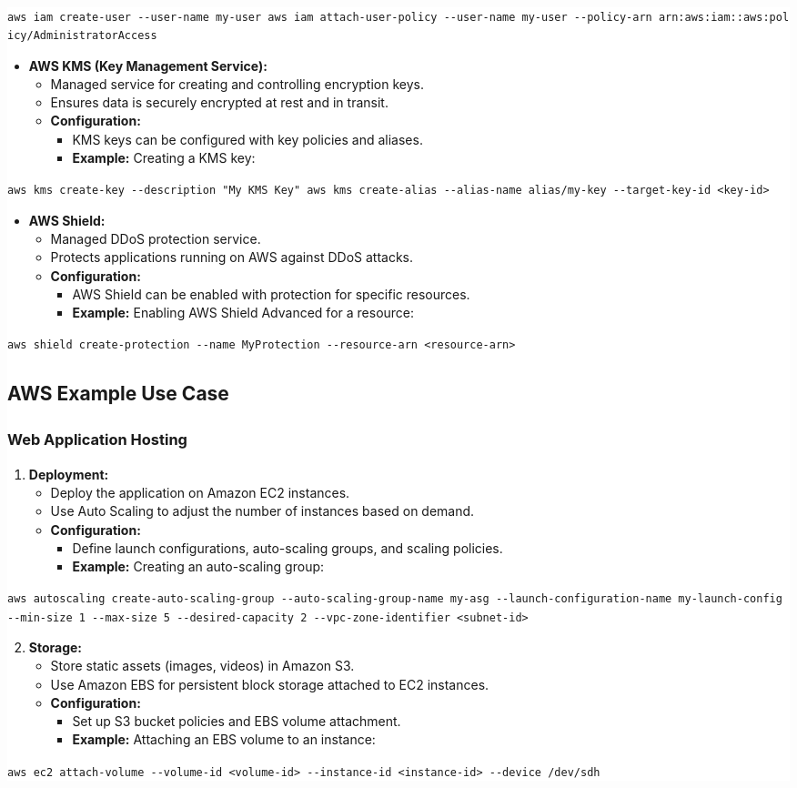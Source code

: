 ```
aws iam create-user --user-name my-user aws iam attach-user-policy --user-name my-user --policy-arn arn:aws:iam::aws:policy/AdministratorAccess
```

- **AWS KMS (Key Management Service):**    
    - Managed service for creating and controlling encryption keys.
    - Ensures data is securely encrypted at rest and in transit.
    - **Configuration:**        
        - KMS keys can be configured with key policies and aliases.
        - **Example:** Creating a KMS key:

```
aws kms create-key --description "My KMS Key" aws kms create-alias --alias-name alias/my-key --target-key-id <key-id>
```

- **AWS Shield:**    
    - Managed DDoS protection service.
    - Protects applications running on AWS against DDoS attacks.
    - **Configuration:**        
        - AWS Shield can be enabled with protection for specific resources.
        - **Example:** Enabling AWS Shield Advanced for a resource:

```
aws shield create-protection --name MyProtection --resource-arn <resource-arn>
```

## AWS Example Use Case

### Web Application Hosting

1. **Deployment:**    
    - Deploy the application on Amazon EC2 instances.
    - Use Auto Scaling to adjust the number of instances based on demand.
    - **Configuration:**        
        - Define launch configurations, auto-scaling groups, and scaling policies.
        - **Example:** Creating an auto-scaling group:

```
aws autoscaling create-auto-scaling-group --auto-scaling-group-name my-asg --launch-configuration-name my-launch-config --min-size 1 --max-size 5 --desired-capacity 2 --vpc-zone-identifier <subnet-id>
```

2. **Storage:**    
    - Store static assets (images, videos) in Amazon S3.
    - Use Amazon EBS for persistent block storage attached to EC2 instances.
    - **Configuration:**        
        - Set up S3 bucket policies and EBS volume attachment.
        - **Example:** Attaching an EBS volume to an instance:

```
aws ec2 attach-volume --volume-id <volume-id> --instance-id <instance-id> --device /dev/sdh
```
